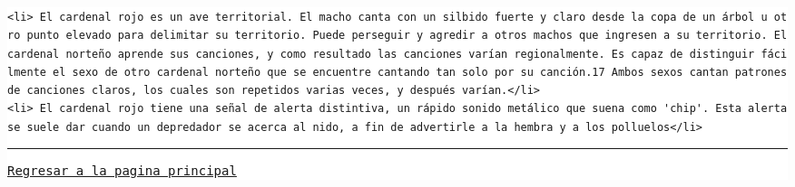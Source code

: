     <li> El cardenal rojo es un ave territorial. El macho canta con un silbido fuerte y claro desde la copa de un árbol u otro punto elevado para delimitar su territorio. Puede perseguir y agredir a otros machos que ingresen a su territorio. El cardenal norteño aprende sus canciones, y como resultado las canciones varían regionalmente. Es capaz de distinguir fácilmente el sexo de otro cardenal norteño que se encuentre cantando tan solo por su canción.17 Ambos sexos cantan patrones de canciones claros, los cuales son repetidos varias veces, y después varían.</li>
    <li> El cardenal rojo tiene una señal de alerta distintiva, un rápido sonido metálico que suena como 'chip'. Esta alerta se suele dar cuando un depredador se acerca al nido, a fin de advertirle a la hembra y a los polluelos</li>

 </ol>
<hr>
<pre class="Hyper">
<a href="index.html">Regresar a la pagina principal</a>
</pre>
</body>
</html>